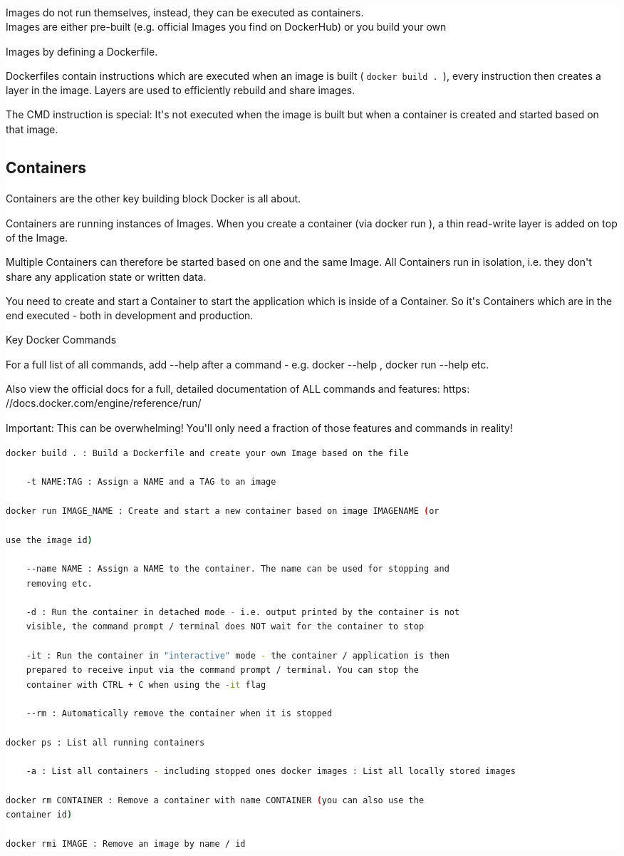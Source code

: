 Images do not run themselves, instead, they can be executed as containers.  
Images are either pre-built (e.g. official Images you find on DockerHub) or you build your own

Images by defining a Dockerfile.

Dockerfiles contain instructions which are executed when an image is built ( `docker build . `),
every instruction then creates a layer in the image. Layers are used to efficiently rebuild and share images.

The CMD instruction is special: It's not executed when the image is built but when a container
is created and started based on that image.

## Containers

Containers are the other key building block Docker is all about.

Containers are running instances of Images. When you create a container (via docker run ), a
thin read-write layer is added on top of the Image.

Multiple Containers can therefore be started based on one and the same Image. All
Containers run in isolation, i.e. they don't share any application state or written data.

You need to create and start a Container to start the application which is inside of a Container. So
it's Containers which are in the end executed - both in development and production.

Key Docker Commands

For a full list of all commands, add --help after a command - e.g. docker --help , docker run
--help etc.

Also view the official docs for a full, detailed documentation of ALL commands and features: https:
//docs.docker.com/engine/reference/run/

Important: This can be overwhelming! You'll only need a fraction of those features and
commands in reality!

```bash
docker build . : Build a Dockerfile and create your own Image based on the file

    -t NAME:TAG : Assign a NAME and a TAG to an image  

docker run IMAGE_NAME : Create and start a new container based on image IMAGENAME (or

use the image id)

    --name NAME : Assign a NAME to the container. The name can be used for stopping and
    removing etc.

    -d : Run the container in detached mode - i.e. output printed by the container is not
    visible, the command prompt / terminal does NOT wait for the container to stop

    -it : Run the container in "interactive" mode - the container / application is then
    prepared to receive input via the command prompt / terminal. You can stop the
    container with CTRL + C when using the -it flag

    --rm : Automatically remove the container when it is stopped 

docker ps : List all running containers

    -a : List all containers - including stopped ones docker images : List all locally stored images

docker rm CONTAINER : Remove a container with name CONTAINER (you can also use the
container id)

docker rmi IMAGE : Remove an image by name / id  

```